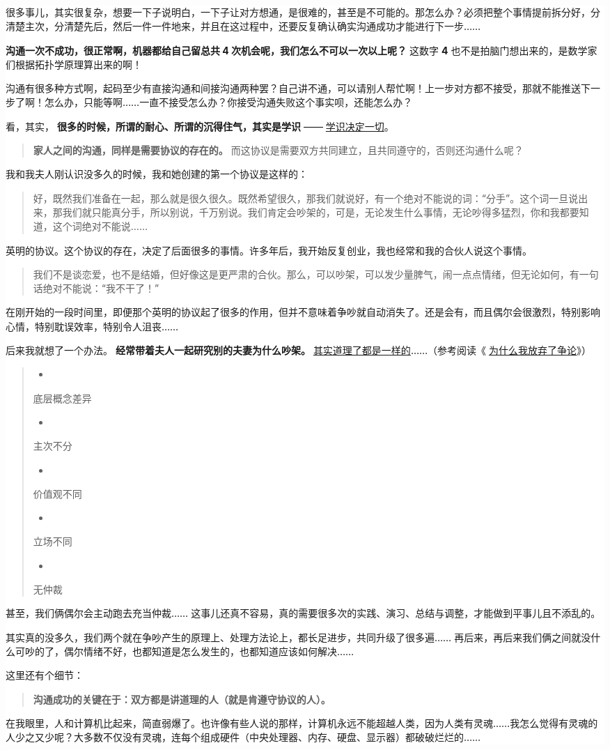 很多事儿，其实很复杂，想要一下子说明白，一下子让对方想通，是很难的，甚至是不可能的。那怎么办？必须把整个事情提前拆分好，分清楚主次，分清楚先后，然后一件一件地来，并且在这过程中，还要反复确认确实沟通成功才能进行下一步……

**沟通一次不成功，很正常啊，机器都给自己留总共 4 次机会呢，我们怎么不可以一次以上呢？** 这数字 **4** 也不是拍脑门想出来的，是数学家们根据拓扑学原理算出来的啊！

沟通有很多种方式啊，起码至少有直接沟通和间接沟通两种罢？自己讲不通，可以请别人帮忙啊！上一步对方都不接受，那就不能推送下一步了啊！怎么办，只能等啊……一直不接受怎么办？你接受沟通失败这个事实呗，还能怎么办？

看，其实， **很多的时候，所谓的耐心、所谓的沉得住气，其实是学识** —— [学识决定一切](http://mp.weixin.qq.com/s?__biz=MzAxNzI4MTMwMw==&mid=210980544&idx=1&sn=a84a7a6b65cc4eb5975d6e9253d3e57f&scene=21#wechat_redirect)。

> **家人之间的沟通，同样是需要协议的存在的。** 而这协议是需要双方共同建立，且共同遵守的，否则还沟通什么呢？

我和我夫人刚认识没多久的时候，我和她创建的第一个协议是这样的：

> 好，既然我们准备在一起，那么就是很久很久。既然希望很久，那我们就说好，有一个绝对不能说的词：“分手”。这个词一旦说出来，那我们就只能真分手，所以别说，千万别说。我们肯定会吵架的，可是，无论发生什么事情，无论吵得多猛烈，你和我都要知道，这个词绝对不能说……

英明的协议。这个协议的存在，决定了后面很多的事情。许多年后，我开始反复创业，我也经常和我的合伙人说这个事情。

> 我们不是谈恋爱，也不是结婚，但好像这是更严肃的合伙。那么，可以吵架，可以发少量脾气，闹一点点情绪，但无论如何，有一句话绝对不能说：“我不干了！”

在刚开始的一段时间里，即便那个英明的协议起了很多的作用，但并不意味着争吵就自动消失了。还是会有，而且偶尔会很激烈，特别影响心情，特别耽误效率，特别令人沮丧……

后来我就想了一个办法。 **经常带着夫人一起研究别的夫妻为什么吵架。** [其实道理了都是一样的](http://mp.weixin.qq.com/s?__biz=MzAxNzI4MTMwMw==&mid=401232868&idx=1&sn=409a658e2642422cc2151fb02997add4&scene=21#wechat_redirect)……（参考阅读《 [为什么我放弃了争论](http://mp.weixin.qq.com/s?__biz=MzAxNzI4MTMwMw==&mid=401232868&idx=1&sn=409a658e2642422cc2151fb02997add4&scene=21#wechat_redirect)》）

> - 
> 
> 底层概念差异
> 
> - 
> 
> 主次不分
> 
> - 
> 
> 价值观不同
> 
> - 
> 
> 立场不同
> 
> - 
> 
> 无仲裁

甚至，我们俩偶尔会主动跑去充当仲裁…… 这事儿还真不容易，真的需要很多次的实践、演习、总结与调整，才能做到平事儿且不添乱的。

其实真的没多久，我们两个就在争吵产生的原理上、处理方法论上，都长足进步，共同升级了很多遍…… 再后来，再后来我们俩之间就没什么可吵的了，偶尔情绪不好，也都知道是怎么发生的，也都知道应该如何解决……

这里还有个细节：

> **沟通成功的关键在于：双方都是讲道理的人（就是肯遵守协议的人）。**

在我眼里，人和计算机比起来，简直弱爆了。也许像有些人说的那样，计算机永远不能超越人类，因为人类有灵魂……我怎么觉得有灵魂的人少之又少呢？大多数不仅没有灵魂，连每个组成硬件（中央处理器、内存、硬盘、显示器）都破破烂烂的……
